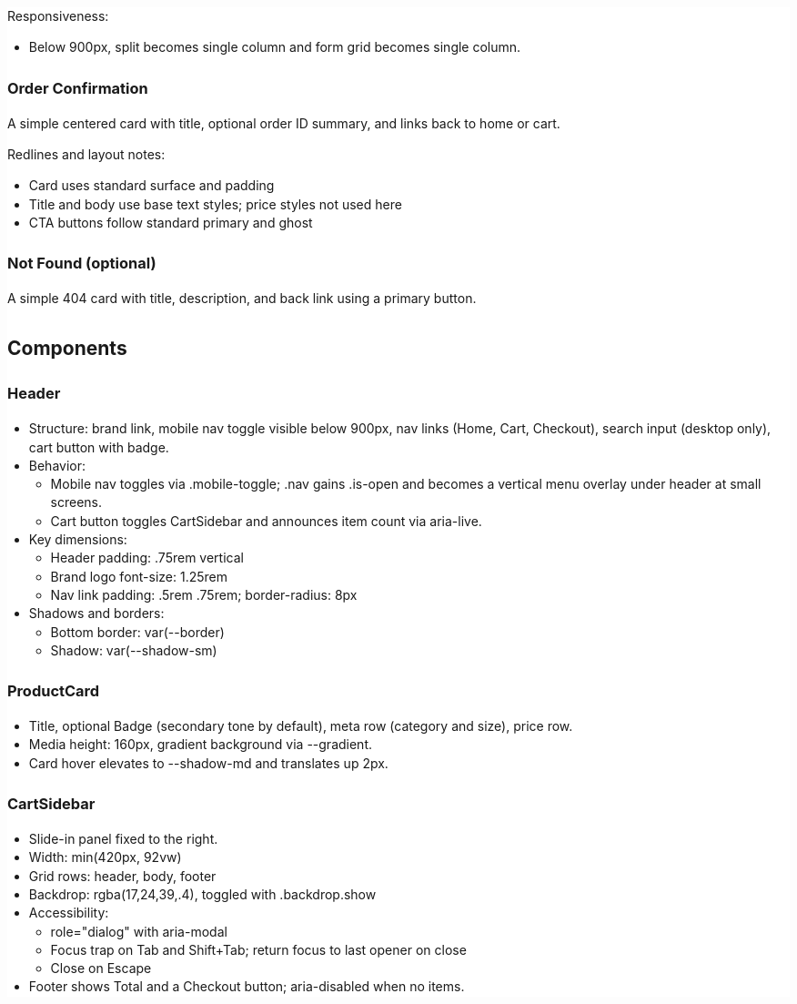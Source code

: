 Responsiveness:
- Below 900px, split becomes single column and form grid becomes single column.

### Order Confirmation

A simple centered card with title, optional order ID summary, and links back to home or cart.

Redlines and layout notes:
- Card uses standard surface and padding
- Title and body use base text styles; price styles not used here
- CTA buttons follow standard primary and ghost

### Not Found (optional)

A simple 404 card with title, description, and back link using a primary button.

## Components

### Header

- Structure: brand link, mobile nav toggle visible below 900px, nav links (Home, Cart, Checkout), search input (desktop only), cart button with badge.
- Behavior:
  - Mobile nav toggles via .mobile-toggle; .nav gains .is-open and becomes a vertical menu overlay under header at small screens.
  - Cart button toggles CartSidebar and announces item count via aria-live.
- Key dimensions:
  - Header padding: .75rem vertical
  - Brand logo font-size: 1.25rem
  - Nav link padding: .5rem .75rem; border-radius: 8px
- Shadows and borders:
  - Bottom border: var(--border)
  - Shadow: var(--shadow-sm)

### ProductCard

- Title, optional Badge (secondary tone by default), meta row (category and size), price row.
- Media height: 160px, gradient background via --gradient.
- Card hover elevates to --shadow-md and translates up 2px.

### CartSidebar

- Slide-in panel fixed to the right.
- Width: min(420px, 92vw)
- Grid rows: header, body, footer
- Backdrop: rgba(17,24,39,.4), toggled with .backdrop.show
- Accessibility:
  - role="dialog" with aria-modal
  - Focus trap on Tab and Shift+Tab; return focus to last opener on close
  - Close on Escape
- Footer shows Total and a Checkout button; aria-disabled when no items.
